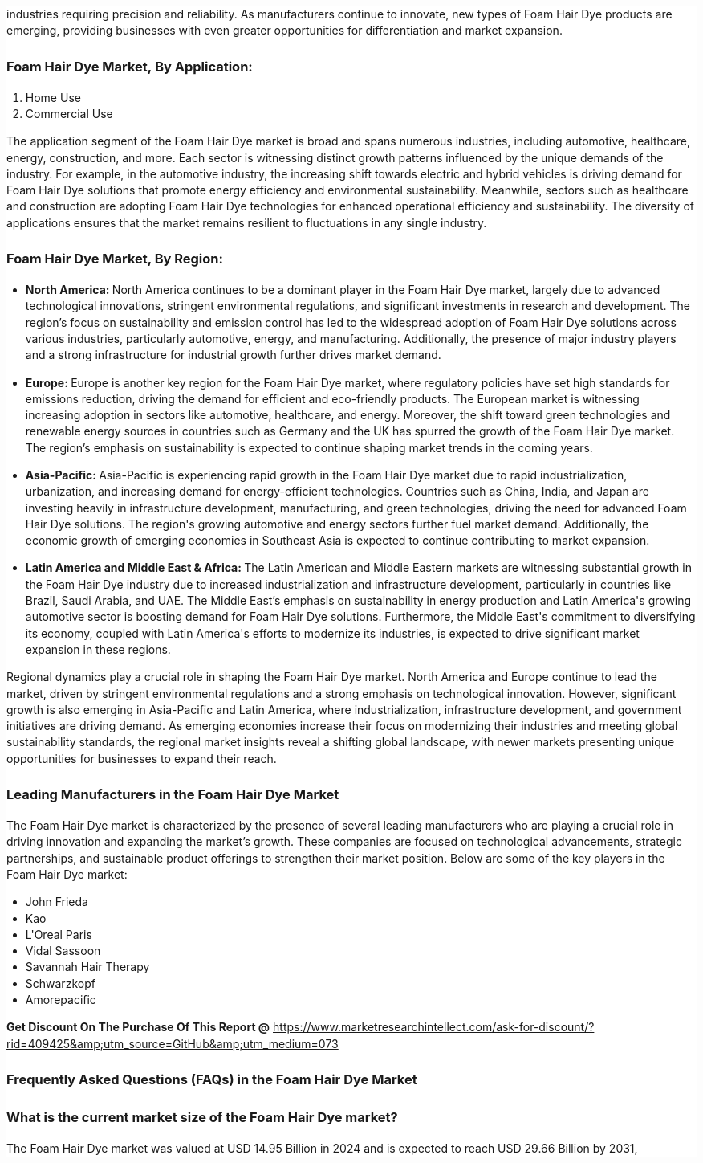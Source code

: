 industries requiring precision and reliability. As manufacturers continue to innovate, new types of Foam Hair Dye products are emerging, providing businesses with even greater opportunities for differentiation and market expansion.</p><h3>Foam Hair Dye Market,&nbsp;By Application:</h3><ol><li>Home Use<li> Commercial Use</li></ol><p>The application segment of the Foam Hair Dye market is broad and spans numerous industries, including automotive, healthcare, energy, construction, and more. Each sector is witnessing distinct growth patterns influenced by the unique demands of the industry. For example, in the automotive industry, the increasing shift towards electric and hybrid vehicles is driving demand for Foam Hair Dye solutions that promote energy efficiency and environmental sustainability. Meanwhile, sectors such as healthcare and construction are adopting Foam Hair Dye technologies for enhanced operational efficiency and sustainability. The diversity of applications ensures that the market remains resilient to fluctuations in any single industry.</p><h3>Foam Hair Dye Market, By Region:</h3><ul><li><p><strong>North America:&nbsp;</strong>North America continues to be a dominant player in the Foam Hair Dye market, largely due to advanced technological innovations, stringent environmental regulations, and significant investments in research and development. The region&rsquo;s focus on sustainability and emission control has led to the widespread adoption of Foam Hair Dye solutions across various industries, particularly automotive, energy, and manufacturing. Additionally, the presence of major industry players and a strong infrastructure for industrial growth further drives market demand.</p></li><li><p><strong><strong>Europe:&nbsp;</strong></strong>Europe is another key region for the Foam Hair Dye market, where regulatory policies have set high standards for emissions reduction, driving the demand for efficient and eco-friendly products. The European market is witnessing increasing adoption in sectors like automotive, healthcare, and energy. Moreover, the shift toward green technologies and renewable energy sources in countries such as Germany and the UK has spurred the growth of the Foam Hair Dye market. The region&rsquo;s emphasis on sustainability is expected to continue shaping market trends in the coming years.</p></li><li><p><strong><strong>Asia-Pacific:&nbsp;</strong></strong>Asia-Pacific is experiencing rapid growth in the Foam Hair Dye market due to rapid industrialization, urbanization, and increasing demand for energy-efficient technologies. Countries such as China, India, and Japan are investing heavily in infrastructure development, manufacturing, and green technologies, driving the need for advanced Foam Hair Dye solutions. The region's growing automotive and energy sectors further fuel market demand. Additionally, the economic growth of emerging economies in Southeast Asia is expected to continue contributing to market expansion.</p></li><li><p><strong><strong>Latin America and Middle East &amp; Africa:&nbsp;</strong></strong>The Latin American and Middle Eastern markets are witnessing substantial growth in the Foam Hair Dye industry due to increased industrialization and infrastructure development, particularly in countries like Brazil, Saudi Arabia, and UAE. The Middle East&rsquo;s emphasis on sustainability in energy production and Latin America's growing automotive sector is boosting demand for Foam Hair Dye solutions. Furthermore, the Middle East's commitment to diversifying its economy, coupled with Latin America's efforts to modernize its industries, is expected to drive significant market expansion in these regions.</p></li></ul><p>Regional dynamics play a crucial role in shaping the Foam Hair Dye market. North America and Europe continue to lead the market, driven by stringent environmental regulations and a strong emphasis on technological innovation. However, significant growth is also emerging in Asia-Pacific and Latin America, where industrialization, infrastructure development, and government initiatives are driving demand. As emerging economies increase their focus on modernizing their industries and meeting global sustainability standards, the regional market insights reveal a shifting global landscape, with newer markets presenting unique opportunities for businesses to expand their reach.</p><h3><strong>Leading Manufacturers in the Foam Hair Dye Market</strong></h3><p>The Foam Hair Dye market is characterized by the presence of several leading manufacturers who are playing a crucial role in driving innovation and expanding the market&rsquo;s growth. These companies are focused on technological advancements, strategic partnerships, and sustainable product offerings to strengthen their market position. Below are some of the key players in the Foam Hair Dye market:</p></div><div class="article-main__content" data-test-id="publishing-text-block"><ul><li><span class="">John Frieda<li> Kao<li> L'Oreal Paris<li> Vidal Sassoon<li> Savannah Hair Therapy<li> Schwarzkopf<li> Amorepacific</span></li></ul></div><div class="article-main__content" data-test-id="publishing-text-block"><p><span class="font-[700]"><strong>Get Discount On The Purchase Of This Report @</strong> <a href="https://www.marketresearchintellect.com/ask-for-discount/?rid=409425&amp;utm_source=GitHub&amp;utm_medium=073" data-fr-linked="true">https://www.marketresearchintellect.com/ask-for-discount/?rid=409425&amp;utm_source=GitHub&amp;utm_medium=073</a></span></p></div><div class="article-main__content" data-test-id="publishing-text-block"><h3><strong>Frequently Asked Questions (FAQs) in the Foam Hair Dye Market</strong></h3><h3><strong>What is the current market size of the Foam Hair Dye market?</strong></h3><p>The Foam Hair Dye market was valued at USD 14.95 Billion in 2024 and is expected to reach USD 29.66 Billion by 2031,